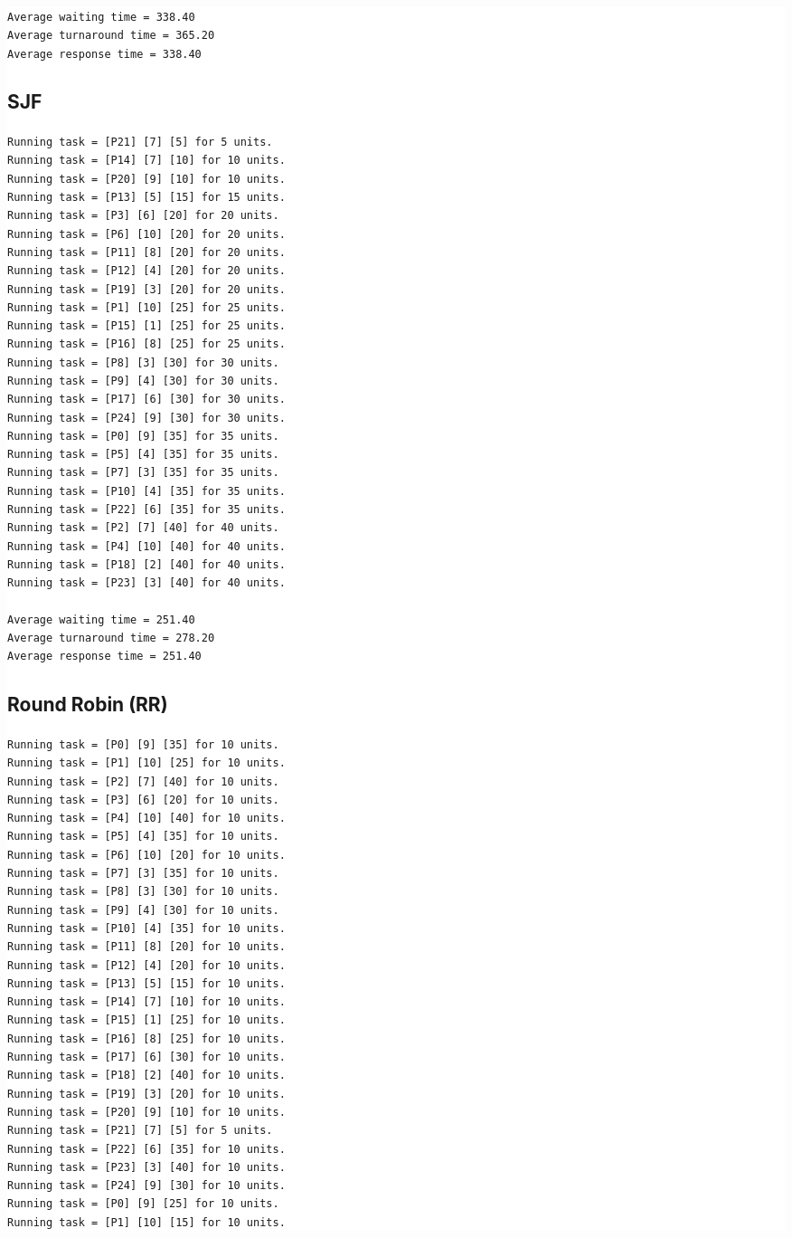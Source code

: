     Average waiting time = 338.40
    Average turnaround time = 365.20
    Average response time = 338.40

## SJF
    Running task = [P21] [7] [5] for 5 units.
    Running task = [P14] [7] [10] for 10 units.
    Running task = [P20] [9] [10] for 10 units.
    Running task = [P13] [5] [15] for 15 units.
    Running task = [P3] [6] [20] for 20 units.
    Running task = [P6] [10] [20] for 20 units.
    Running task = [P11] [8] [20] for 20 units.
    Running task = [P12] [4] [20] for 20 units.
    Running task = [P19] [3] [20] for 20 units.
    Running task = [P1] [10] [25] for 25 units.
    Running task = [P15] [1] [25] for 25 units.
    Running task = [P16] [8] [25] for 25 units.
    Running task = [P8] [3] [30] for 30 units.
    Running task = [P9] [4] [30] for 30 units.
    Running task = [P17] [6] [30] for 30 units.
    Running task = [P24] [9] [30] for 30 units.
    Running task = [P0] [9] [35] for 35 units.
    Running task = [P5] [4] [35] for 35 units.
    Running task = [P7] [3] [35] for 35 units.
    Running task = [P10] [4] [35] for 35 units.
    Running task = [P22] [6] [35] for 35 units.
    Running task = [P2] [7] [40] for 40 units.
    Running task = [P4] [10] [40] for 40 units.
    Running task = [P18] [2] [40] for 40 units.
    Running task = [P23] [3] [40] for 40 units.

    Average waiting time = 251.40
    Average turnaround time = 278.20
    Average response time = 251.40
## Round Robin (RR)
    Running task = [P0] [9] [35] for 10 units.
    Running task = [P1] [10] [25] for 10 units.
    Running task = [P2] [7] [40] for 10 units.
    Running task = [P3] [6] [20] for 10 units.
    Running task = [P4] [10] [40] for 10 units.
    Running task = [P5] [4] [35] for 10 units.
    Running task = [P6] [10] [20] for 10 units.
    Running task = [P7] [3] [35] for 10 units.
    Running task = [P8] [3] [30] for 10 units.
    Running task = [P9] [4] [30] for 10 units.
    Running task = [P10] [4] [35] for 10 units.
    Running task = [P11] [8] [20] for 10 units.
    Running task = [P12] [4] [20] for 10 units.
    Running task = [P13] [5] [15] for 10 units.
    Running task = [P14] [7] [10] for 10 units.
    Running task = [P15] [1] [25] for 10 units.
    Running task = [P16] [8] [25] for 10 units.
    Running task = [P17] [6] [30] for 10 units.
    Running task = [P18] [2] [40] for 10 units.
    Running task = [P19] [3] [20] for 10 units.
    Running task = [P20] [9] [10] for 10 units.
    Running task = [P21] [7] [5] for 5 units.
    Running task = [P22] [6] [35] for 10 units.
    Running task = [P23] [3] [40] for 10 units.
    Running task = [P24] [9] [30] for 10 units.
    Running task = [P0] [9] [25] for 10 units.
    Running task = [P1] [10] [15] for 10 units.